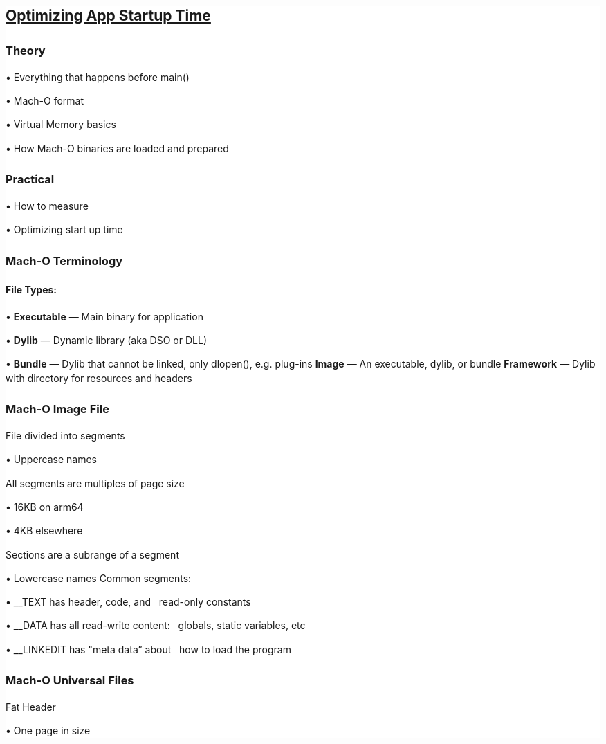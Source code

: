 ## [Optimizing App Startup Time](https://developer.apple.com/videos/play/wwdc2016/406)

### Theory

• Everything that happens before main()

• Mach-O format

• Virtual Memory basics

• How Mach-O binaries are loaded and prepared

### Practical

• How to measure

• Optimizing start up time


### Mach-O Terminology
#### File Types:

• **Executable** — Main binary for application

• **Dylib** — Dynamic library (aka DSO or DLL)

• **Bundle** — Dylib that cannot be linked, only dlopen(), e.g. plug-ins 
**Image** — An executable, dylib, or bundle 
**Framework** — Dylib with directory for resources and headers

### Mach-O Image File
File divided into segments

• Uppercase names 

All segments are multiples of page size

• 16KB on arm64

• 4KB elsewhere


Sections are a subrange of a segment

• Lowercase names Common segments:

• __TEXT has header, code, and   read-only constants

• __DATA has all read-write content:   globals, static variables, etc

• __LINKEDIT has "meta data” about   how to load the program
 
### Mach-O Universal Files
Fat Header

• One page in size
